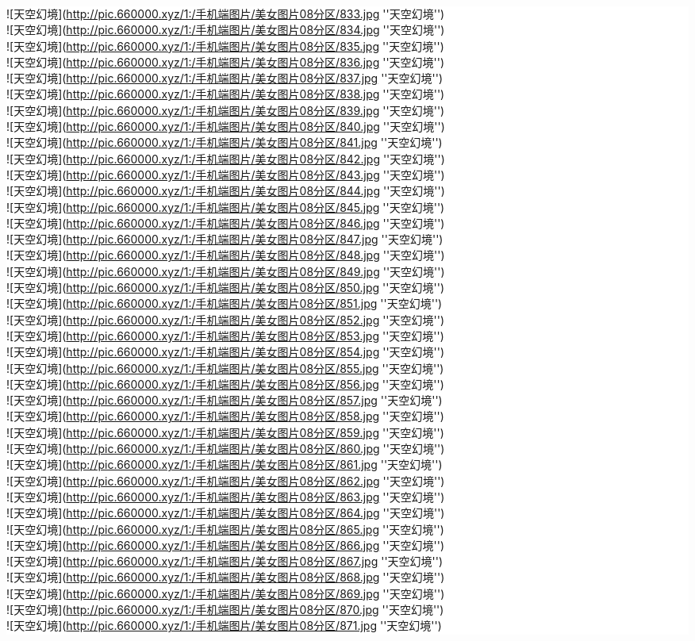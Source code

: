 ![天空幻境](http://pic.660000.xyz/1:/手机端图片/美女图片08分区/833.jpg ''天空幻境'') <br>
![天空幻境](http://pic.660000.xyz/1:/手机端图片/美女图片08分区/834.jpg ''天空幻境'') <br>
![天空幻境](http://pic.660000.xyz/1:/手机端图片/美女图片08分区/835.jpg ''天空幻境'') <br>
![天空幻境](http://pic.660000.xyz/1:/手机端图片/美女图片08分区/836.jpg ''天空幻境'') <br>
![天空幻境](http://pic.660000.xyz/1:/手机端图片/美女图片08分区/837.jpg ''天空幻境'') <br>
![天空幻境](http://pic.660000.xyz/1:/手机端图片/美女图片08分区/838.jpg ''天空幻境'') <br>
![天空幻境](http://pic.660000.xyz/1:/手机端图片/美女图片08分区/839.jpg ''天空幻境'') <br>
![天空幻境](http://pic.660000.xyz/1:/手机端图片/美女图片08分区/840.jpg ''天空幻境'') <br>
![天空幻境](http://pic.660000.xyz/1:/手机端图片/美女图片08分区/841.jpg ''天空幻境'') <br>
![天空幻境](http://pic.660000.xyz/1:/手机端图片/美女图片08分区/842.jpg ''天空幻境'') <br>
![天空幻境](http://pic.660000.xyz/1:/手机端图片/美女图片08分区/843.jpg ''天空幻境'') <br>
![天空幻境](http://pic.660000.xyz/1:/手机端图片/美女图片08分区/844.jpg ''天空幻境'') <br>
![天空幻境](http://pic.660000.xyz/1:/手机端图片/美女图片08分区/845.jpg ''天空幻境'') <br>
![天空幻境](http://pic.660000.xyz/1:/手机端图片/美女图片08分区/846.jpg ''天空幻境'') <br>
![天空幻境](http://pic.660000.xyz/1:/手机端图片/美女图片08分区/847.jpg ''天空幻境'') <br>
![天空幻境](http://pic.660000.xyz/1:/手机端图片/美女图片08分区/848.jpg ''天空幻境'') <br>
![天空幻境](http://pic.660000.xyz/1:/手机端图片/美女图片08分区/849.jpg ''天空幻境'') <br>
![天空幻境](http://pic.660000.xyz/1:/手机端图片/美女图片08分区/850.jpg ''天空幻境'') <br>
![天空幻境](http://pic.660000.xyz/1:/手机端图片/美女图片08分区/851.jpg ''天空幻境'') <br>
![天空幻境](http://pic.660000.xyz/1:/手机端图片/美女图片08分区/852.jpg ''天空幻境'') <br>
![天空幻境](http://pic.660000.xyz/1:/手机端图片/美女图片08分区/853.jpg ''天空幻境'') <br>
![天空幻境](http://pic.660000.xyz/1:/手机端图片/美女图片08分区/854.jpg ''天空幻境'') <br>
![天空幻境](http://pic.660000.xyz/1:/手机端图片/美女图片08分区/855.jpg ''天空幻境'') <br>
![天空幻境](http://pic.660000.xyz/1:/手机端图片/美女图片08分区/856.jpg ''天空幻境'') <br>
![天空幻境](http://pic.660000.xyz/1:/手机端图片/美女图片08分区/857.jpg ''天空幻境'') <br>
![天空幻境](http://pic.660000.xyz/1:/手机端图片/美女图片08分区/858.jpg ''天空幻境'') <br>
![天空幻境](http://pic.660000.xyz/1:/手机端图片/美女图片08分区/859.jpg ''天空幻境'') <br>
![天空幻境](http://pic.660000.xyz/1:/手机端图片/美女图片08分区/860.jpg ''天空幻境'') <br>
![天空幻境](http://pic.660000.xyz/1:/手机端图片/美女图片08分区/861.jpg ''天空幻境'') <br>
![天空幻境](http://pic.660000.xyz/1:/手机端图片/美女图片08分区/862.jpg ''天空幻境'') <br>
![天空幻境](http://pic.660000.xyz/1:/手机端图片/美女图片08分区/863.jpg ''天空幻境'') <br>
![天空幻境](http://pic.660000.xyz/1:/手机端图片/美女图片08分区/864.jpg ''天空幻境'') <br>
![天空幻境](http://pic.660000.xyz/1:/手机端图片/美女图片08分区/865.jpg ''天空幻境'') <br>
![天空幻境](http://pic.660000.xyz/1:/手机端图片/美女图片08分区/866.jpg ''天空幻境'') <br>
![天空幻境](http://pic.660000.xyz/1:/手机端图片/美女图片08分区/867.jpg ''天空幻境'') <br>
![天空幻境](http://pic.660000.xyz/1:/手机端图片/美女图片08分区/868.jpg ''天空幻境'') <br>
![天空幻境](http://pic.660000.xyz/1:/手机端图片/美女图片08分区/869.jpg ''天空幻境'') <br>
![天空幻境](http://pic.660000.xyz/1:/手机端图片/美女图片08分区/870.jpg ''天空幻境'') <br>
![天空幻境](http://pic.660000.xyz/1:/手机端图片/美女图片08分区/871.jpg ''天空幻境'') <br>